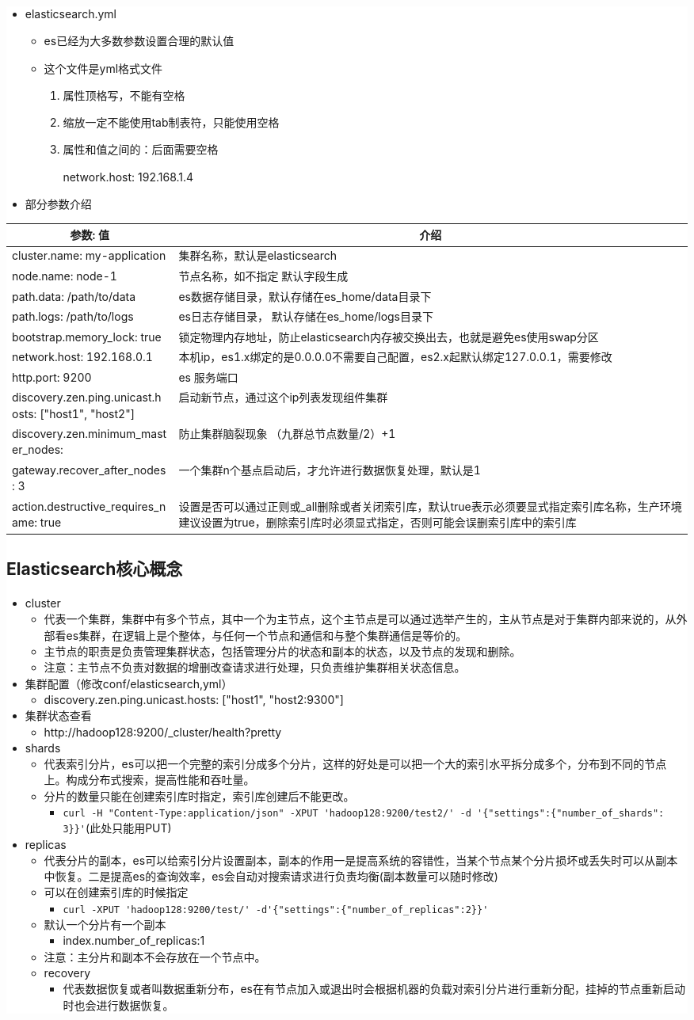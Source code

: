  - elasticsearch.yml

    - es已经为大多数参数设置合理的默认值

    - 这个文件是yml格式文件

      1. 属性顶格写，不能有空格

      2. 缩放一定不能使用tab制表符，只能使用空格

      3. 属性和值之间的：后面需要空格

         network.host: 192.168.1.4

- 部分参数介绍

| 参数: 值                                             | 介绍                                                         |
| ---------------------------------------------------- | ------------------------------------------------------------ |
| cluster.name: my-application                         | 集群名称，默认是elasticsearch                                |
| node.name: node-1                                    | 节点名称，如不指定 默认字段生成                              |
| path.data: /path/to/data                             | es数据存储目录，默认存储在es_home/data目录下                 |
| path.logs: /path/to/logs                             | es日志存储目录， 默认存储在es_home/logs目录下                |
| bootstrap.memory_lock: true                          | 锁定物理内存地址，防止elasticsearch内存被交换出去，也就是避免es使用swap分区 |
| network.host: 192.168.0.1                            | 本机ip，es1.x绑定的是0.0.0.0不需要自己配置，es2.x起默认绑定127.0.0.1，需要修改 |
| http.port: 9200                                      | es 服务端口                                                  |
| discovery.zen.ping.unicast.hosts: ["host1", "host2"] | 启动新节点，通过这个ip列表发现组件集群                       |
| discovery.zen.minimum_master_nodes:                  | 防止集群脑裂现象 （九群总节点数量/2）+1                      |
| gateway.recover_after_nodes: 3                       | 一个集群n个基点启动后，才允许进行数据恢复处理，默认是1       |
| action.destructive_requires_name: true               | 设置是否可以通过正则或_all删除或者关闭索引库，默认true表示必须要显式指定索引库名称，生产环境建议设置为true，删除索引库时必须显式指定，否则可能会误删索引库中的索引库 |

  

## Elasticsearch核心概念

 - cluster
    - 代表一个集群，集群中有多个节点，其中一个为主节点，这个主节点是可以通过选举产生的，主从节点是对于集群内部来说的，从外部看es集群，在逻辑上是个整体，与任何一个节点和通信和与整个集群通信是等价的。
    - 主节点的职责是负责管理集群状态，包括管理分片的状态和副本的状态，以及节点的发现和删除。
    - 注意：主节点不负责对数据的增删改查请求进行处理，只负责维护集群相关状态信息。
- 集群配置（修改conf/elasticsearch,yml）
    - discovery.zen.ping.unicast.hosts: ["host1", "host2:9300"]
- 集群状态查看
    - http://hadoop128:9200/_cluster/health?pretty
- shards
    - 代表索引分片，es可以把一个完整的索引分成多个分片，这样的好处是可以把一个大的索引水平拆分成多个，分布到不同的节点上。构成分布式搜索，提高性能和吞吐量。
    - 分片的数量只能在创建索引库时指定，索引库创建后不能更改。
        - `curl -H "Content-Type:application/json" -XPUT 'hadoop128:9200/test2/' -d '{"settings":{"number_of_shards":3}}'`(此处只能用PUT)
- replicas
    - 代表分片的副本，es可以给索引分片设置副本，副本的作用一是提高系统的容错性，当某个节点某个分片损坏或丢失时可以从副本中恢复。二是提高es的查询效率，es会自动对搜索请求进行负责均衡(副本数量可以随时修改)
    - 可以在创建索引库的时候指定
        - `curl -XPUT 'hadoop128:9200/test/' -d'{"settings":{"number_of_replicas":2}}'`
    - 默认一个分片有一个副本
        - index.number_of_replicas:1
    - 注意：主分片和副本不会存放在一个节点中。
    - recovery
        - 代表数据恢复或者叫数据重新分布，es在有节点加入或退出时会根据机器的负载对索引分片进行重新分配，挂掉的节点重新启动时也会进行数据恢复。

